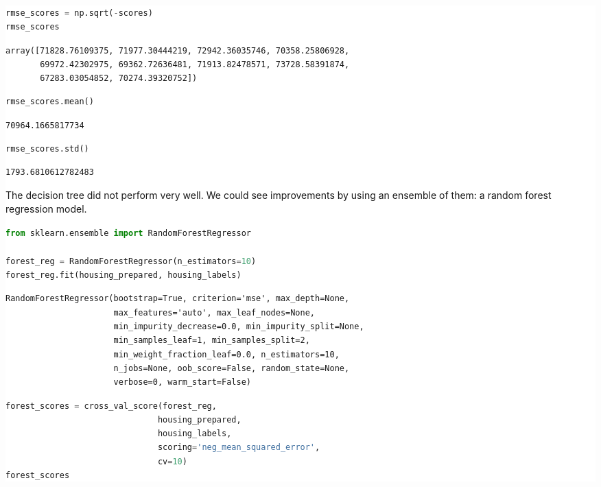 


```python
rmse_scores = np.sqrt(-scores)
rmse_scores
```




    array([71828.76109375, 71977.30444219, 72942.36035746, 70358.25806928,
           69972.42302975, 69362.72636481, 71913.82478571, 73728.58391874,
           67283.03054852, 70274.39320752])




```python
rmse_scores.mean()
```




    70964.1665817734




```python
rmse_scores.std()
```




    1793.6810612782483



The decision tree did not perform very well.
We could see improvements by using an ensemble of them: a random forest regression model.


```python
from sklearn.ensemble import RandomForestRegressor

forest_reg = RandomForestRegressor(n_estimators=10)
forest_reg.fit(housing_prepared, housing_labels)
```




    RandomForestRegressor(bootstrap=True, criterion='mse', max_depth=None,
                          max_features='auto', max_leaf_nodes=None,
                          min_impurity_decrease=0.0, min_impurity_split=None,
                          min_samples_leaf=1, min_samples_split=2,
                          min_weight_fraction_leaf=0.0, n_estimators=10,
                          n_jobs=None, oob_score=False, random_state=None,
                          verbose=0, warm_start=False)




```python
forest_scores = cross_val_score(forest_reg,
                               housing_prepared,
                               housing_labels,
                               scoring='neg_mean_squared_error',
                               cv=10)
forest_scores
```
